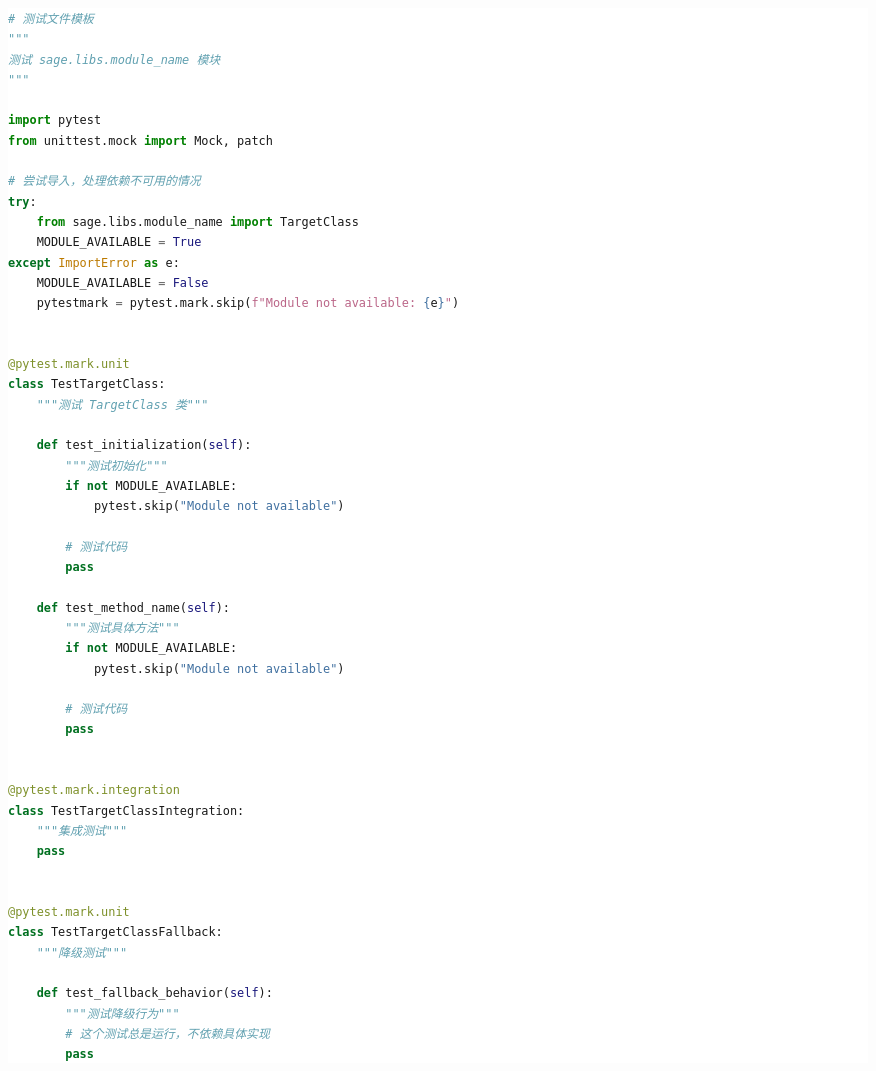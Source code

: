 ```python
# 测试文件模板
"""
测试 sage.libs.module_name 模块
"""

import pytest
from unittest.mock import Mock, patch

# 尝试导入，处理依赖不可用的情况
try:
    from sage.libs.module_name import TargetClass
    MODULE_AVAILABLE = True
except ImportError as e:
    MODULE_AVAILABLE = False
    pytestmark = pytest.mark.skip(f"Module not available: {e}")


@pytest.mark.unit
class TestTargetClass:
    """测试 TargetClass 类"""
    
    def test_initialization(self):
        """测试初始化"""
        if not MODULE_AVAILABLE:
            pytest.skip("Module not available")
        
        # 测试代码
        pass
    
    def test_method_name(self):
        """测试具体方法"""
        if not MODULE_AVAILABLE:
            pytest.skip("Module not available")
        
        # 测试代码
        pass


@pytest.mark.integration  
class TestTargetClassIntegration:
    """集成测试"""
    pass


@pytest.mark.unit
class TestTargetClassFallback:
    """降级测试"""
    
    def test_fallback_behavior(self):
        """测试降级行为"""
        # 这个测试总是运行，不依赖具体实现
        pass
```
